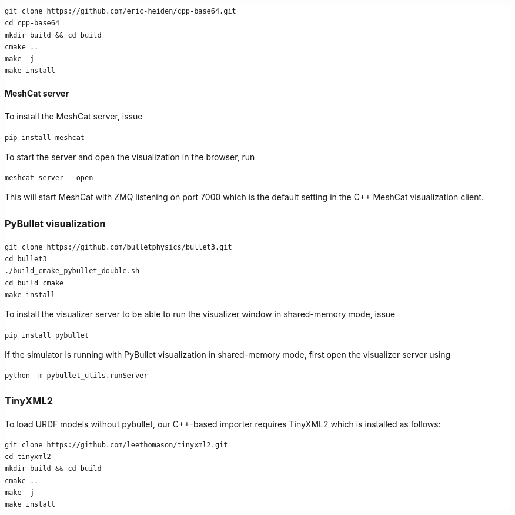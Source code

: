 ```
git clone https://github.com/eric-heiden/cpp-base64.git
cd cpp-base64
mkdir build && cd build
cmake ..
make -j
make install
```

#### MeshCat server

To install the MeshCat server, issue

```
pip install meshcat
```

To start the server and open the visualization in the browser, run

```
meshcat-server --open
```

This will start MeshCat with ZMQ listening on port 7000 which is the default setting in the C++ MeshCat visualization client.

### PyBullet visualization

```
git clone https://github.com/bulletphysics/bullet3.git
cd bullet3
./build_cmake_pybullet_double.sh
cd build_cmake
make install
```

To install the visualizer server to be able to run the visualizer window in shared-memory mode, issue

```
pip install pybullet
```

If the simulator is running with PyBullet visualization in shared-memory mode,
first open the visualizer server using

```
python -m pybullet_utils.runServer
```

### TinyXML2

To load URDF models without pybullet, our C++-based importer requires TinyXML2 which is installed as follows:

```
git clone https://github.com/leethomason/tinyxml2.git
cd tinyxml2
mkdir build && cd build
cmake ..
make -j
make install
```
